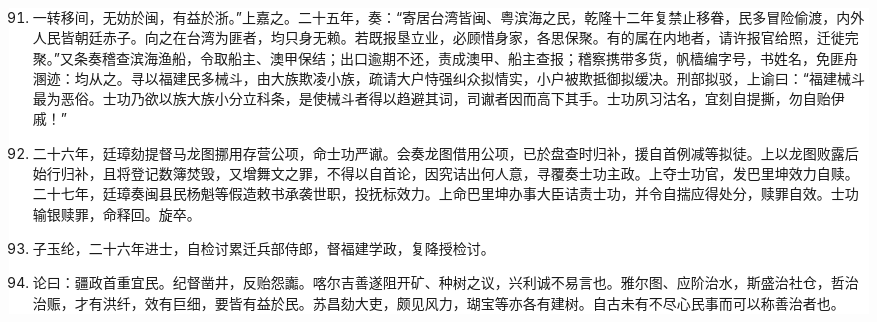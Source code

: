 91. <span id="列传九十六-91"></span>
一转移间，无妨於闽，有益於浙。”上嘉之。二十五年，奏：“寄居台湾皆闽、粤滨海之民，乾隆十二年复禁止移眷，民多冒险偷渡，内外人民皆朝廷赤子。向之在台湾为匪者，均只身无赖。若既报垦立业，必顾惜身家，各思保聚。有的属在内地者，请许报官给照，迁徙完聚。”又条奏稽查滨海渔船，令取船主、澳甲保结；出口逾期不还，责成澳甲、船主查报；稽察携带多货，帆樯编字号，书姓名，免匪舟溷迹：均从之。寻以福建民多械斗，由大族欺凌小族，疏请大户恃强纠众拟情实，小户被欺抵御拟缓决。刑部拟驳，上谕曰：“福建械斗最为恶俗。士功乃欲以族大族小分立科条，是使械斗者得以趋避其词，司谳者因而高下其手。士功夙习沽名，宜刻自提撕，勿自贻伊戚！”

92. <span id="列传九十六-92"></span>
二十六年，廷璋劾提督马龙图挪用存营公项，命士功严谳。会奏龙图借用公项，已於盘查时归补，援自首例减等拟徒。上以龙图败露后始行归补，且将登记数簿焚毁，又增舞文之罪，不得以自首论，因究诘出何人意，寻覆奏士功主政。上夺士功官，发巴里坤效力自赎。二十七年，廷璋奏闽县民杨魁等假造敕书承袭世职，投抚标效力。上命巴里坤办事大臣诘责士功，并令自揣应得处分，赎罪自效。士功输银赎罪，命释回。旋卒。

93. <span id="列传九十六-93"></span>
子玉纶，二十六年进士，自检讨累迁兵部侍郎，督福建学政，复降授检讨。

94. <span id="列传九十六-94"></span>
论曰：疆政首重宜民。纪督凿井，反贻怨讟。喀尔吉善遂阻开矿、种树之议，兴利诚不易言也。雅尔图、应阶治水，斯盛治社仓，哲治治赈，才有洪纤，效有巨细，要皆有益於民。苏昌劾大吏，颇见风力，瑚宝等亦各有建树。自古未有不尽心民事而可以称善治者也。
